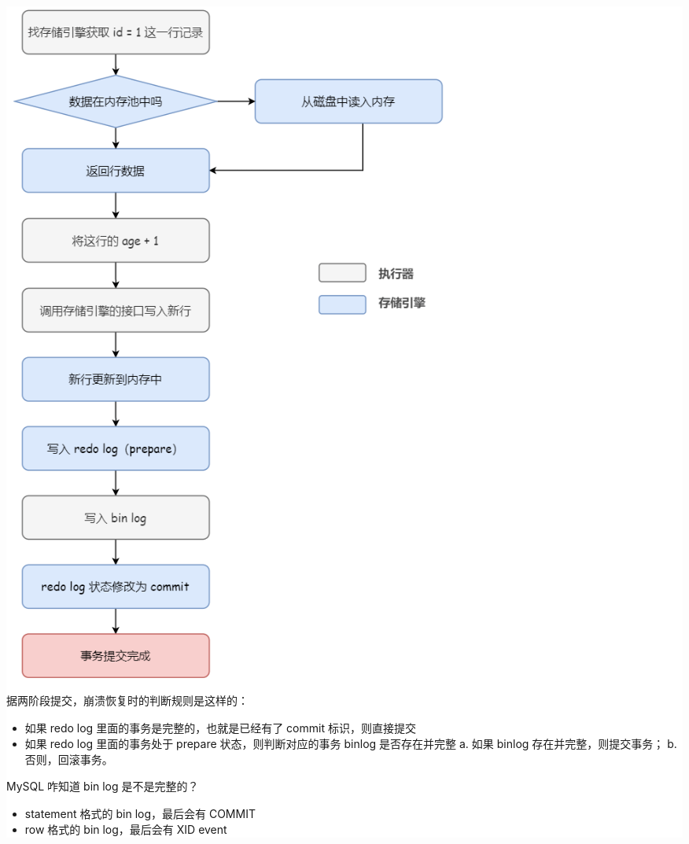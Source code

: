 ![](https://github.com/qingzhu0214/JavaPage/raw/wuzu/_posts/myimg/redolog一致性.png)

据两阶段提交，崩溃恢复时的判断规则是这样的：
- 如果 redo log 里面的事务是完整的，也就是已经有了 commit 标识，则直接提交
- 如果 redo log 里面的事务处于 prepare 状态，则判断对应的事务 binlog 是否存在并完整
	a. 如果 binlog 存在并完整，则提交事务；
	b. 否则，回滚事务。

MySQL 咋知道 bin log 是不是完整的？
-   statement 格式的 bin log，最后会有 COMMIT
-   row 格式的 bin log，最后会有 XID event
